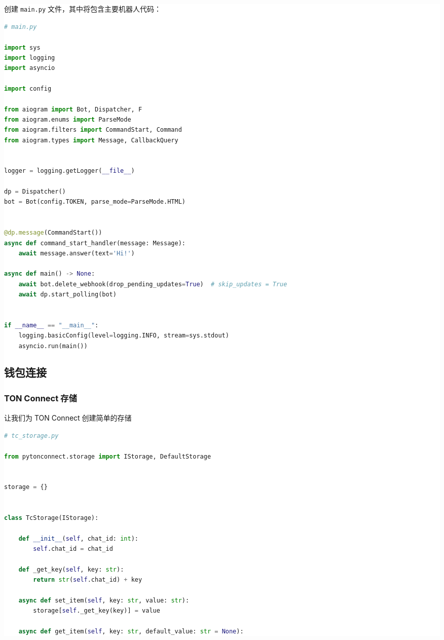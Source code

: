 创建 `main.py` 文件，其中将包含主要机器人代码：

```python
# main.py

import sys
import logging
import asyncio

import config

from aiogram import Bot, Dispatcher, F
from aiogram.enums import ParseMode
from aiogram.filters import CommandStart, Command
from aiogram.types import Message, CallbackQuery


logger = logging.getLogger(__file__)

dp = Dispatcher()
bot = Bot(config.TOKEN, parse_mode=ParseMode.HTML)
    

@dp.message(CommandStart())
async def command_start_handler(message: Message):
    await message.answer(text='Hi!')

async def main() -> None:
    await bot.delete_webhook(drop_pending_updates=True)  # skip_updates = True
    await dp.start_polling(bot)


if __name__ == "__main__":
    logging.basicConfig(level=logging.INFO, stream=sys.stdout)
    asyncio.run(main())

```

## 钱包连接

### TON Connect 存储

让我们为 TON Connect 创建简单的存储

```python
# tc_storage.py

from pytonconnect.storage import IStorage, DefaultStorage


storage = {}


class TcStorage(IStorage):

    def __init__(self, chat_id: int):
        self.chat_id = chat_id

    def _get_key(self, key: str):
        return str(self.chat_id) + key

    async def set_item(self, key: str, value: str):
        storage[self._get_key(key)] = value

    async def get_item(self, key: str, default_value: str = None):
```